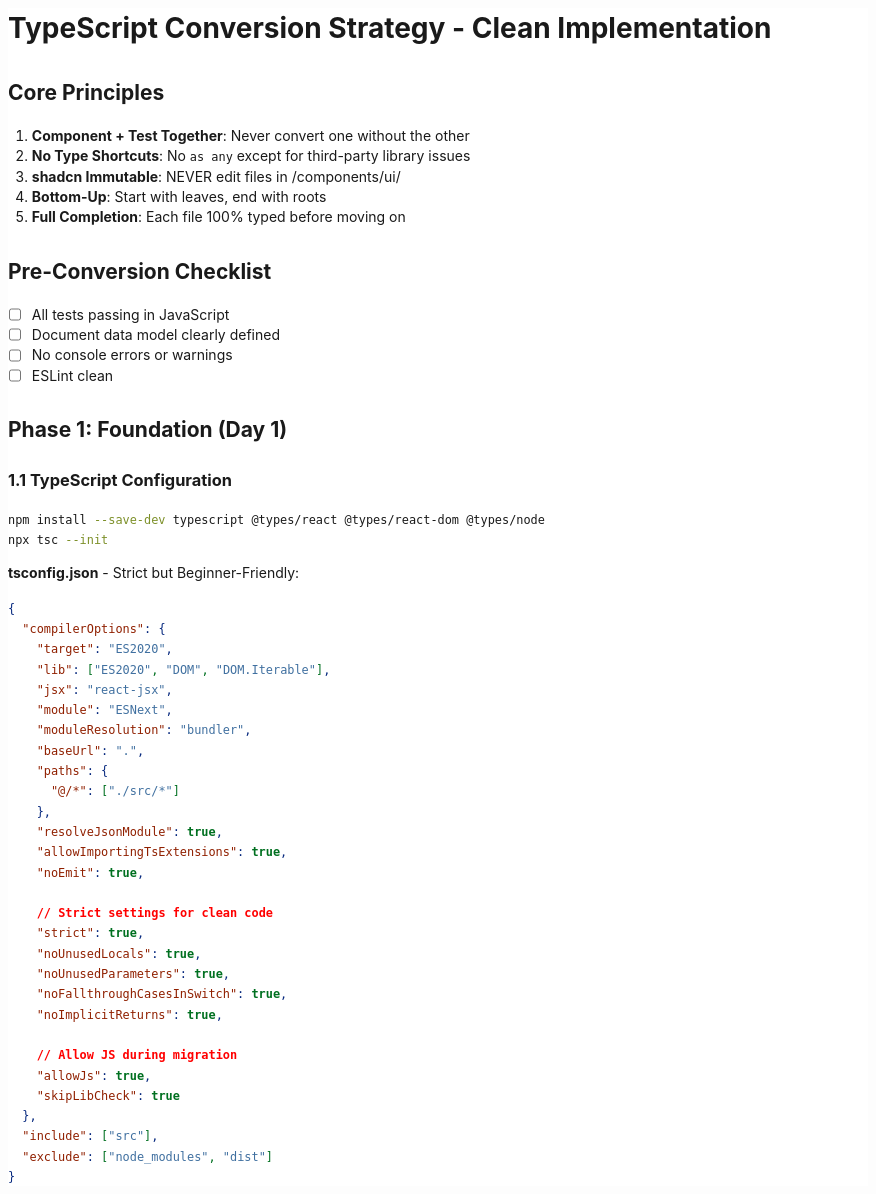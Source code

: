 # TypeScript Conversion Strategy - Clean Implementation

## Core Principles
1. **Component + Test Together**: Never convert one without the other
2. **No Type Shortcuts**: No `as any` except for third-party library issues
3. **shadcn Immutable**: NEVER edit files in /components/ui/
4. **Bottom-Up**: Start with leaves, end with roots
5. **Full Completion**: Each file 100% typed before moving on

## Pre-Conversion Checklist
- [ ] All tests passing in JavaScript
- [ ] Document data model clearly defined
- [ ] No console errors or warnings
- [ ] ESLint clean

## Phase 1: Foundation (Day 1)

### 1.1 TypeScript Configuration
```bash
npm install --save-dev typescript @types/react @types/react-dom @types/node
npx tsc --init
```

**tsconfig.json** - Strict but Beginner-Friendly:
```json
{
  "compilerOptions": {
    "target": "ES2020",
    "lib": ["ES2020", "DOM", "DOM.Iterable"],
    "jsx": "react-jsx",
    "module": "ESNext",
    "moduleResolution": "bundler",
    "baseUrl": ".",
    "paths": {
      "@/*": ["./src/*"]
    },
    "resolveJsonModule": true,
    "allowImportingTsExtensions": true,
    "noEmit": true,
    
    // Strict settings for clean code
    "strict": true,
    "noUnusedLocals": true,
    "noUnusedParameters": true,
    "noFallthroughCasesInSwitch": true,
    "noImplicitReturns": true,
    
    // Allow JS during migration
    "allowJs": true,
    "skipLibCheck": true
  },
  "include": ["src"],
  "exclude": ["node_modules", "dist"]
}
```
